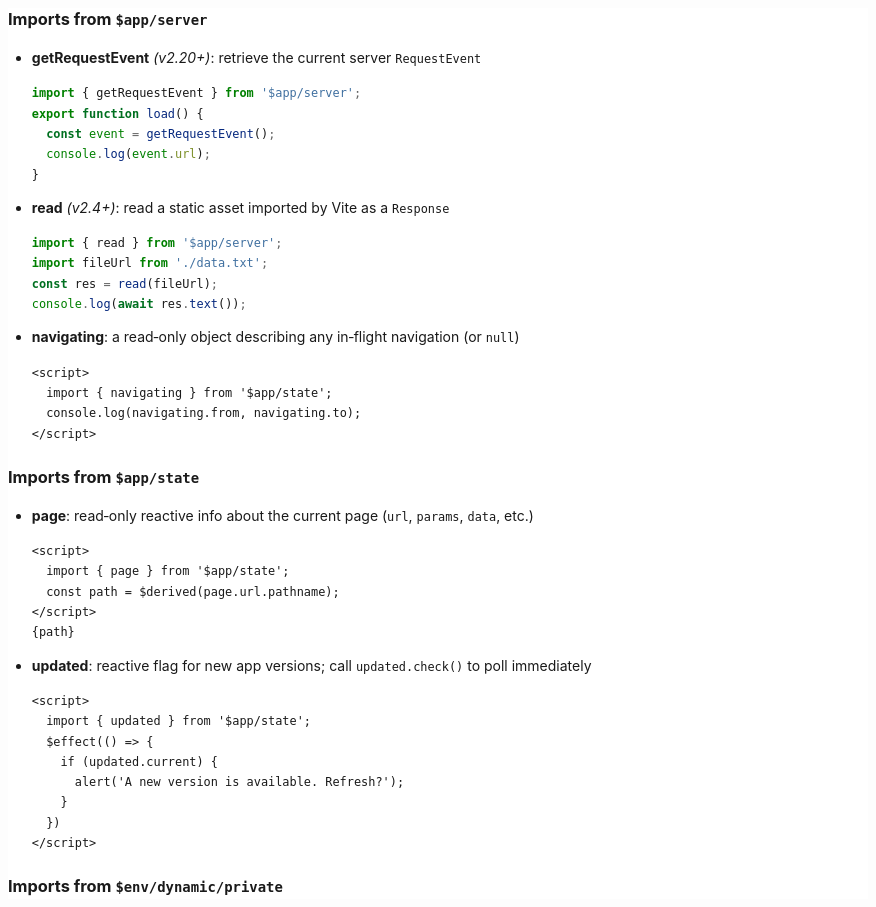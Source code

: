 ### Imports from `$app/server`

- **getRequestEvent** _(v2.20+)_: retrieve the current server `RequestEvent`

  ```js
  import { getRequestEvent } from '$app/server';
  export function load() {
  	const event = getRequestEvent();
  	console.log(event.url);
  }
  ```

- **read** _(v2.4+)_: read a static asset imported by Vite as a `Response`

  ```js
  import { read } from '$app/server';
  import fileUrl from './data.txt';
  const res = read(fileUrl);
  console.log(await res.text());
  ```

- **navigating**: a read‑only object describing any in‑flight navigation (or `null`)

  ```svelte
  <script>
    import { navigating } from '$app/state';
    console.log(navigating.from, navigating.to);
  </script>
  ```

### Imports from `$app/state`

- **page**: read‑only reactive info about the current page (`url`, `params`, `data`, etc.)

  ```svelte
  <script>
    import { page } from '$app/state';
    const path = $derived(page.url.pathname);
  </script>
  {path}
  ```

- **updated**: reactive flag for new app versions; call `updated.check()` to poll immediately

  ```svelte
  <script>
    import { updated } from '$app/state';
    $effect(() => {
      if (updated.current) {
        alert('A new version is available. Refresh?');
      }
    })
  </script>
  ```

### Imports from `$env/dynamic/private`
